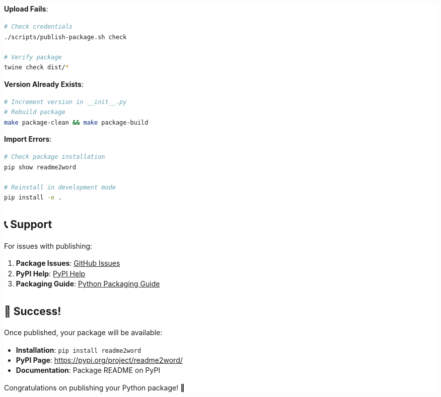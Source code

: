 **Upload Fails**:
```bash
# Check credentials
./scripts/publish-package.sh check

# Verify package
twine check dist/*
```

**Version Already Exists**:
```bash
# Increment version in __init__.py
# Rebuild package
make package-clean && make package-build
```

**Import Errors**:
```bash
# Check package installation
pip show readme2word

# Reinstall in development mode
pip install -e .
```

## 📞 Support

For issues with publishing:

1. **Package Issues**: [GitHub Issues](https://github.com/vishalm/readme2readall/issues)
2. **PyPI Help**: [PyPI Help](https://pypi.org/help/)
3. **Packaging Guide**: [Python Packaging Guide](https://packaging.python.org/)

## 🎉 Success!

Once published, your package will be available:

- **Installation**: `pip install readme2word`
- **PyPI Page**: https://pypi.org/project/readme2word/
- **Documentation**: Package README on PyPI

Congratulations on publishing your Python package! 🚀 